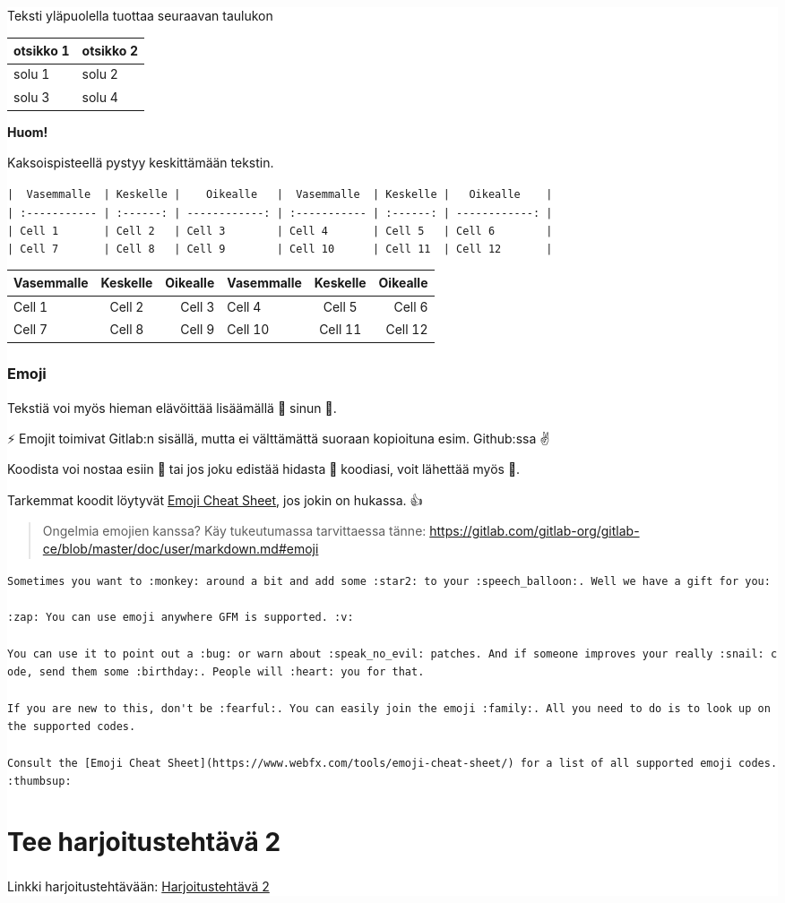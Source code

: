 Teksti yläpuolella tuottaa seuraavan taulukon

| otsikko 1 | otsikko 2 |
| --------- | --------- |
|  solu 1   |  solu 2   |
|  solu 3   |  solu 4   |

**Huom!**

Kaksoispisteellä pystyy keskittämään tekstin.

```
|  Vasemmalle  | Keskelle |    Oikealle   |  Vasemmalle  | Keskelle |   Oikealle    |
| :----------- | :------: | ------------: | :----------- | :------: | ------------: |
| Cell 1       | Cell 2   | Cell 3        | Cell 4       | Cell 5   | Cell 6        |
| Cell 7       | Cell 8   | Cell 9        | Cell 10      | Cell 11  | Cell 12       |
```

|  Vasemmalle  | Keskelle |    Oikealle   |  Vasemmalle  | Keskelle |   Oikealle    |
| :----------- | :------: | ------------: | :----------- | :------: | ------------: |
| Cell 1       | Cell 2   | Cell 3        | Cell 4       | Cell 5   | Cell 6        |
| Cell 7       | Cell 8   | Cell 9        | Cell 10      | Cell 11  | Cell 12       |

### Emoji

Tekstiä voi myös hieman elävöittää lisäämällä :star2: sinun :speech_balloon:. 

:zap: Emojit toimivat Gitlab:n sisällä, mutta ei välttämättä suoraan kopioituna esim. Github:ssa :v:

Koodista voi nostaa esiin :bug: tai jos joku edistää hidasta :snail: koodiasi, voit lähettää myös :birthday:. 

Tarkemmat koodit löytyvät [Emoji Cheat Sheet](https://www.webfx.com/tools/emoji-cheat-sheet/), jos jokin on hukassa. :thumbsup:

> Ongelmia emojien kanssa? Käy tukeutumassa tarvittaessa tänne:
https://gitlab.com/gitlab-org/gitlab-ce/blob/master/doc/user/markdown.md#emoji

	Sometimes you want to :monkey: around a bit and add some :star2: to your :speech_balloon:. Well we have a gift for you:

	:zap: You can use emoji anywhere GFM is supported. :v:

	You can use it to point out a :bug: or warn about :speak_no_evil: patches. And if someone improves your really :snail: code, send them some :birthday:. People will :heart: you for that.

	If you are new to this, don't be :fearful:. You can easily join the emoji :family:. All you need to do is to look up on the supported codes.

	Consult the [Emoji Cheat Sheet](https://www.webfx.com/tools/emoji-cheat-sheet/) for a list of all supported emoji codes. :thumbsup:


# Tee harjoitustehtävä 2

Linkki harjoitustehtävään: [Harjoitustehtävä 2](src/vko/vko02_harj.md)